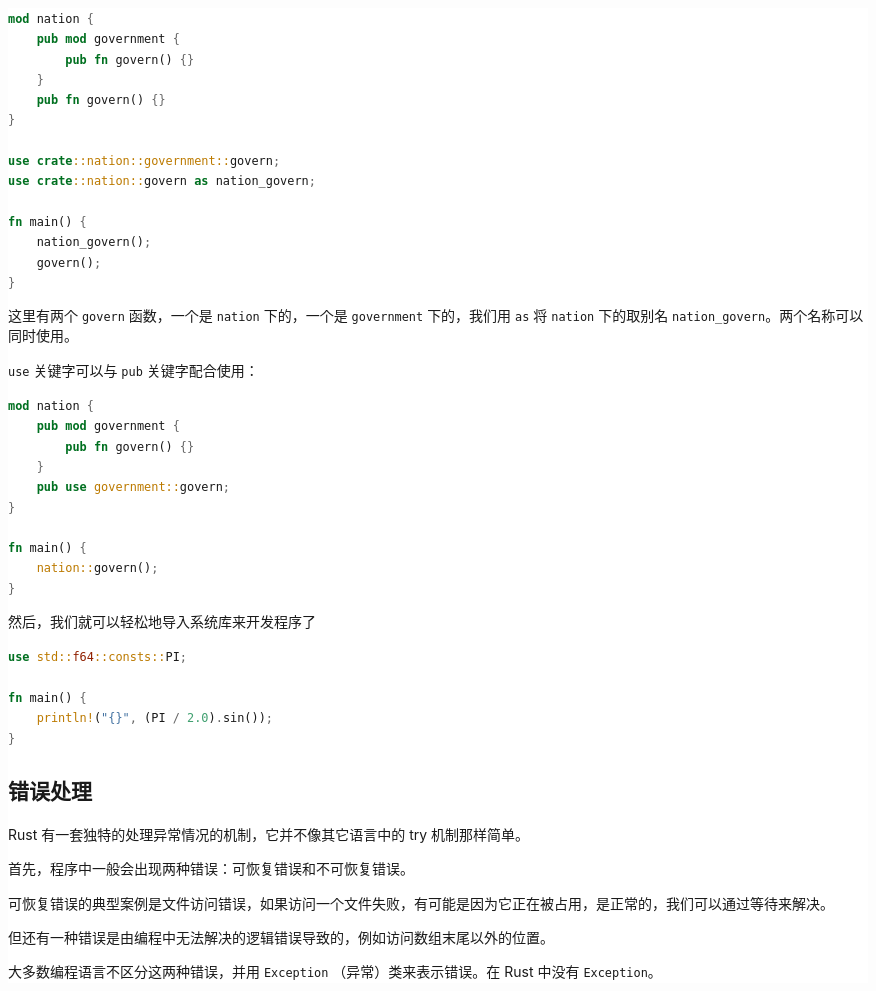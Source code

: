 ```rust
mod nation {
    pub mod government {
        pub fn govern() {}
    }
    pub fn govern() {}
}
    
use crate::nation::government::govern;
use crate::nation::govern as nation_govern;

fn main() {
    nation_govern();
    govern();
}
```

这里有两个 `govern` 函数，一个是 `nation` 下的，一个是 `government` 下的，我们用 `as` 将 `nation` 下的取别名 `nation_govern`。两个名称可以同时使用。

`use` 关键字可以与 `pub` 关键字配合使用：

```rust
mod nation {
    pub mod government {
        pub fn govern() {}
    }
    pub use government::govern;
}

fn main() {
    nation::govern();
}
```


然后，我们就可以轻松地导入系统库来开发程序了
```rust
use std::f64::consts::PI;

fn main() {
    println!("{}", (PI / 2.0).sin());
}
```

## 错误处理

Rust 有一套独特的处理异常情况的机制，它并不像其它语言中的 try 机制那样简单。

首先，程序中一般会出现两种错误：可恢复错误和不可恢复错误。

可恢复错误的典型案例是文件访问错误，如果访问一个文件失败，有可能是因为它正在被占用，是正常的，我们可以通过等待来解决。

但还有一种错误是由编程中无法解决的逻辑错误导致的，例如访问数组末尾以外的位置。

大多数编程语言不区分这两种错误，并用 `Exception` （异常）类来表示错误。在 Rust 中没有 `Exception`。
